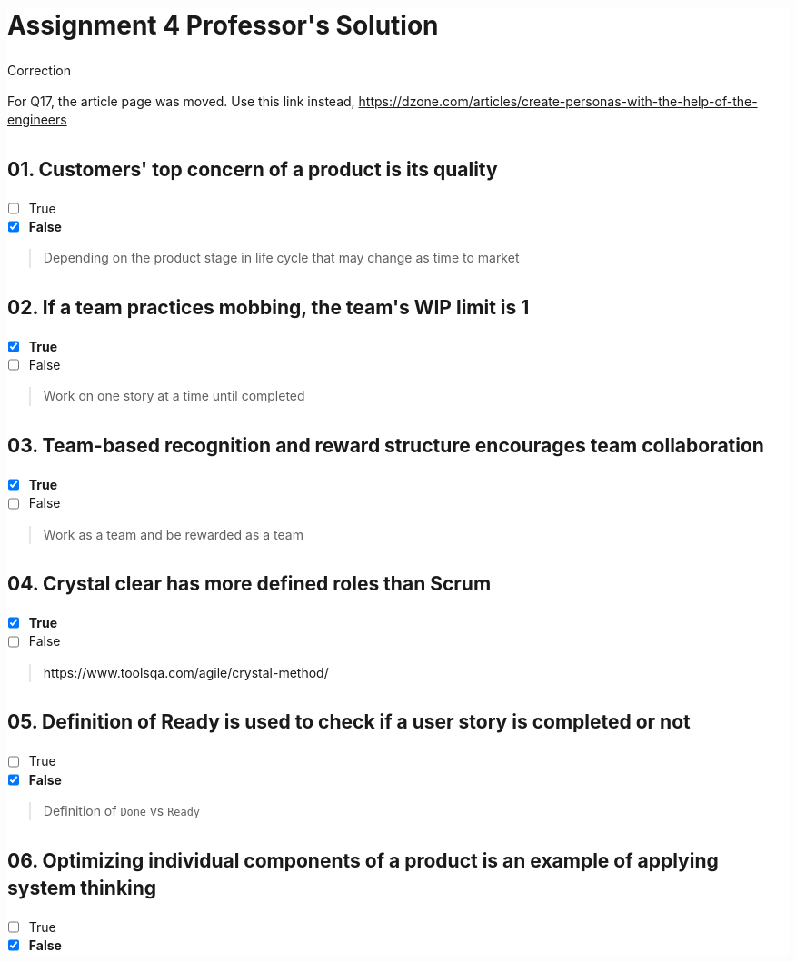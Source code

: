 # Assignment 4 Professor's Solution

Correction

For Q17, the article page was moved.  Use this link instead, <https://dzone.com/articles/create-personas-with-the-help-of-the-engineers>

## 01. Customers' top concern of a product is its quality

- [ ] True
- [x] **False**

> Depending on the product stage in life cycle that may change as time
> to market

## 02. If a team practices mobbing, the team's WIP limit is 1

- [x] **True**
- [ ] False

> Work on one story at a time until completed

## 03. Team-based recognition and reward structure encourages team collaboration

- [x] **True**
- [ ] False

> Work as a team and be rewarded as a team

## 04. Crystal clear has more defined roles than Scrum

- [x] **True**
- [ ] False

> <https://www.toolsqa.com/agile/crystal-method/>

## 05. Definition of Ready is used to check if a user story is completed or not

- [ ] True
- [x] **False**

> Definition of `Done` vs `Ready`

## 06. Optimizing individual components of a product is an example of applying system thinking

- [ ] True
- [x] **False**
